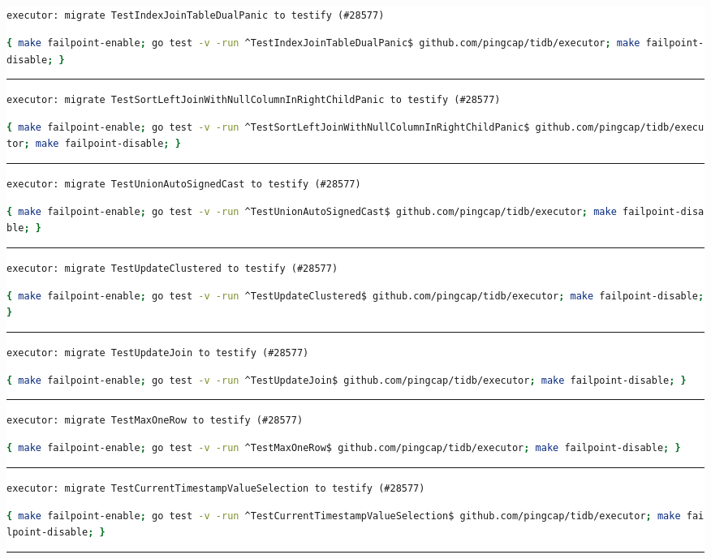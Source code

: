 `executor: migrate TestIndexJoinTableDualPanic to testify (#28577)`

```bash
{ make failpoint-enable; go test -v -run ^TestIndexJoinTableDualPanic$ github.com/pingcap/tidb/executor; make failpoint-disable; }
```

---

`executor: migrate TestSortLeftJoinWithNullColumnInRightChildPanic to testify (#28577)`

```bash
{ make failpoint-enable; go test -v -run ^TestSortLeftJoinWithNullColumnInRightChildPanic$ github.com/pingcap/tidb/executor; make failpoint-disable; }
```

---

`executor: migrate TestUnionAutoSignedCast to testify (#28577)`

```bash
{ make failpoint-enable; go test -v -run ^TestUnionAutoSignedCast$ github.com/pingcap/tidb/executor; make failpoint-disable; }
```

---

`executor: migrate TestUpdateClustered to testify (#28577)`

```bash
{ make failpoint-enable; go test -v -run ^TestUpdateClustered$ github.com/pingcap/tidb/executor; make failpoint-disable; }
```

---

`executor: migrate TestUpdateJoin to testify (#28577)`

```bash
{ make failpoint-enable; go test -v -run ^TestUpdateJoin$ github.com/pingcap/tidb/executor; make failpoint-disable; }
```

---

`executor: migrate TestMaxOneRow to testify (#28577)`

```bash
{ make failpoint-enable; go test -v -run ^TestMaxOneRow$ github.com/pingcap/tidb/executor; make failpoint-disable; }
```

---

`executor: migrate TestCurrentTimestampValueSelection to testify (#28577)`

```bash
{ make failpoint-enable; go test -v -run ^TestCurrentTimestampValueSelection$ github.com/pingcap/tidb/executor; make failpoint-disable; }
```

---
